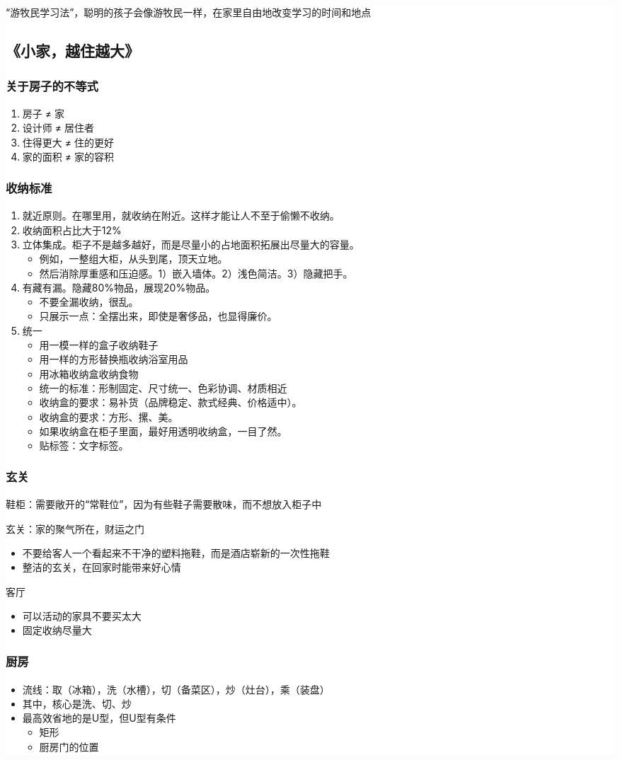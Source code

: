 “游牧民学习法”，聪明的孩子会像游牧民一样，在家里自由地改变学习的时间和地点


## 《小家，越住越大》

### 关于房子的不等式

1. 房子 ≠ 家
2. 设计师 ≠ 居住者
3. 住得更大 ≠ 住的更好
4. 家的面积 ≠ 家的容积


### 收纳标准

1. 就近原则。在哪里用，就收纳在附近。这样才能让人不至于偷懒不收纳。
2. 收纳面积占比大于12%
3. 立体集成。柜子不是越多越好，而是尽量小的占地面积拓展出尽量大的容量。
    - 例如，一整组大柜，从头到尾，顶天立地。
    - 然后消除厚重感和压迫感。1）嵌入墙体。2）浅色简洁。3）隐藏把手。
4. 有藏有漏。隐藏80%物品，展现20%物品。
    - 不要全漏收纳，很乱。
    - 只展示一点：全摆出来，即使是奢侈品，也显得廉价。
5. 统一
    - 用一模一样的盒子收纳鞋子
    - 用一样的方形替换瓶收纳浴室用品
    - 用冰箱收纳盒收纳食物
    - 统一的标准：形制固定、尺寸统一、色彩协调、材质相近
    - 收纳盒的要求：易补货（品牌稳定、款式经典、价格适中）。
    - 收纳盒的要求：方形、摞、美。
    - 如果收纳盒在柜子里面，最好用透明收纳盒，一目了然。
    - 贴标签：文字标签。


### 玄关

鞋柜：需要敞开的“常鞋位”，因为有些鞋子需要散味，而不想放入柜子中


玄关：家的聚气所在，财运之门
- 不要给客人一个看起来不干净的塑料拖鞋，而是酒店崭新的一次性拖鞋
- 整洁的玄关，在回家时能带来好心情


客厅
- 可以活动的家具不要买太大
- 固定收纳尽量大


### 厨房


- 流线：取（冰箱），洗（水槽），切（备菜区），炒（灶台），乘（装盘）
- 其中，核心是洗、切、炒
- 最高效省地的是U型，但U型有条件
    - 矩形
    - 厨房门的位置
